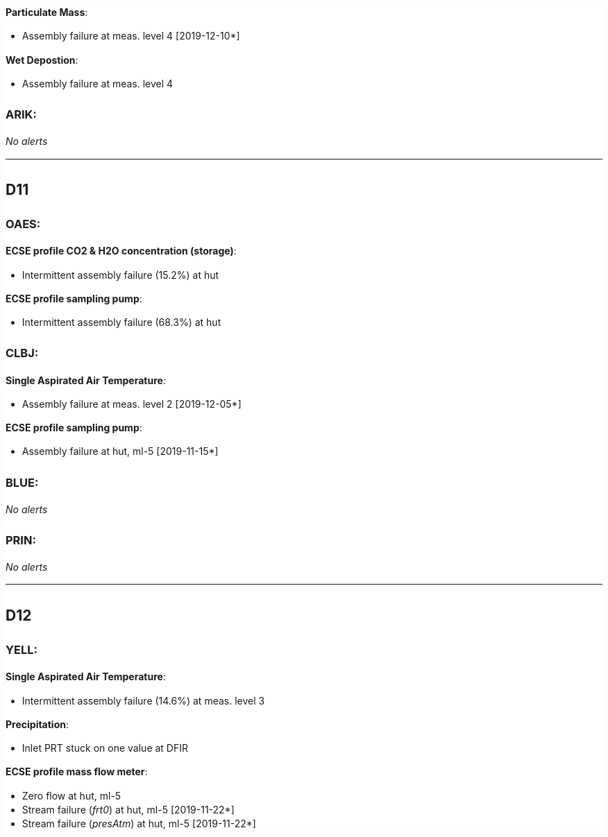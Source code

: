 **Particulate Mass**:
 - Assembly failure at meas. level 4 [2019-12-10*]

**Wet Depostion**:
 - Assembly failure at meas. level 4

### ARIK:

_No alerts_

***
## D11

### OAES:

**ECSE profile CO2 & H2O concentration (storage)**:
 - Intermittent assembly failure (15.2%) at hut

**ECSE profile sampling pump**:
 - Intermittent assembly failure (68.3%) at hut

### CLBJ:

**Single Aspirated Air Temperature**:
 - Assembly failure at meas. level 2 [2019-12-05*]

**ECSE profile sampling pump**:
 - Assembly failure at hut, ml-5 [2019-11-15*]

### BLUE:

_No alerts_

### PRIN:

_No alerts_

***
## D12

### YELL:

**Single Aspirated Air Temperature**:
 - Intermittent assembly failure (14.6%) at meas. level 3

**Precipitation**:
 - Inlet PRT stuck on one value at DFIR

**ECSE profile mass flow meter**:
 - Zero flow at hut, ml-5
 - Stream failure (_frt0_) at hut, ml-5 [2019-11-22*]
 - Stream failure (_presAtm_) at hut, ml-5 [2019-11-22*]
